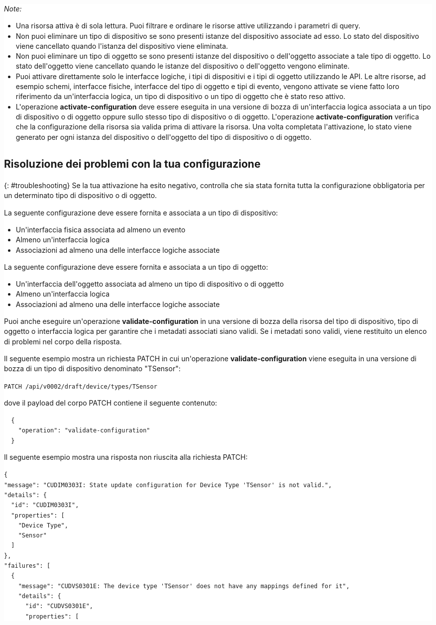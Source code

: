 *Note:*
- Una risorsa attiva è di sola lettura. Puoi filtrare e ordinare le risorse attive utilizzando i parametri di query.
- Non puoi eliminare un tipo di dispositivo se sono presenti istanze del dispositivo associate ad esso. Lo stato del dispositivo viene cancellato quando l'istanza del dispositivo viene eliminata. 
- Non puoi eliminare un tipo di oggetto se sono presenti istanze del dispositivo o dell'oggetto associate a tale tipo di oggetto. Lo stato dell'oggetto viene cancellato quando le istanze del dispositivo o dell'oggetto vengono eliminate. 
- Puoi attivare direttamente solo le interfacce logiche, i tipi di dispositivi e i tipi di oggetto utilizzando le API. Le altre risorse, ad esempio schemi, interfacce fisiche, interfacce del tipo di oggetto e tipi di evento, vengono attivate se viene fatto loro riferimento da un'interfaccia logica, un tipo di dispositivo o un tipo di oggetto che è stato reso attivo.  
- L'operazione **activate-configuration** deve essere eseguita in una versione di bozza di un'interfaccia logica associata a un tipo di dispositivo o di oggetto oppure sullo stesso tipo di dispositivo o di oggetto. L'operazione **activate-configuration** verifica che la configurazione della risorsa sia valida prima di attivare la risorsa. Una volta completata l'attivazione, lo stato viene generato per ogni istanza del dispositivo o dell'oggetto del tipo di dispositivo o di oggetto.

## Risoluzione dei problemi con la tua configurazione
{: #troubleshooting}
Se la tua attivazione ha esito negativo, controlla che sia stata fornita tutta la configurazione obbligatoria per un determinato tipo di dispositivo o di oggetto. 

La seguente configurazione deve essere fornita e associata a un tipo di dispositivo:
  - Un'interfaccia fisica associata ad almeno un evento
  - Almeno un'interfaccia logica
  - Associazioni ad almeno una delle interfacce logiche associate
  
La seguente configurazione deve essere fornita e associata a un tipo di oggetto:
  - Un'interfaccia dell'oggetto associata ad almeno un tipo di dispositivo o di oggetto
  - Almeno un'interfaccia logica
  - Associazioni ad almeno una delle interfacce logiche associate  

Puoi anche eseguire un'operazione **validate-configuration** in una versione di bozza della risorsa del tipo di dispositivo, tipo di oggetto o interfaccia logica per garantire che i metadati associati siano validi. Se i metadati sono validi, viene restituito un elenco di problemi nel corpo della risposta.  

Il seguente esempio mostra un richiesta PATCH in cui un'operazione **validate-configuration** viene eseguita in una versione di bozza di un tipo di dispositivo denominato "TSensor":  
```
PATCH /api/v0002/draft/device/types/TSensor
```
dove il payload del corpo PATCH contiene il seguente contenuto:
```
  {
    "operation": "validate-configuration"
  }
```  
Il seguente esempio mostra una risposta non riuscita alla richiesta PATCH:  
```
{
"message": "CUDIM0303I: State update configuration for Device Type 'TSensor' is not valid.",
"details": {
  "id": "CUDIM0303I",
  "properties": [
    "Device Type",
    "Sensor"
  ]
},
"failures": [
  {
    "message": "CUDVS0301E: The device type 'TSensor' does not have any mappings defined for it",
    "details": {
      "id": "CUDVS0301E",
      "properties": [
```
